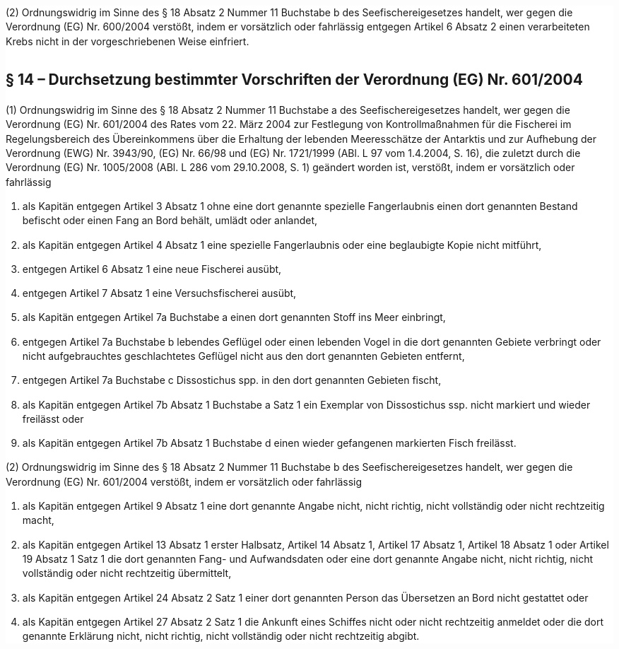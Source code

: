 (2) Ordnungswidrig im Sinne des § 18 Absatz 2 Nummer 11 Buchstabe b des Seefischereigesetzes handelt, wer gegen die Verordnung (EG) Nr. 600/2004 verstößt, indem er vorsätzlich oder fahrlässig entgegen Artikel 6 Absatz 2 einen verarbeiteten Krebs nicht in der vorgeschriebenen Weise einfriert.


## § 14 – Durchsetzung bestimmter Vorschriften der Verordnung (EG) Nr. 601/2004

(1) Ordnungswidrig im Sinne des § 18 Absatz 2 Nummer 11 Buchstabe a des Seefischereigesetzes handelt, wer gegen die Verordnung (EG) Nr. 601/2004 des Rates vom 22. März 2004 zur Festlegung von Kontrollmaßnahmen für die Fischerei im Regelungsbereich des Übereinkommens über die Erhaltung der lebenden Meeresschätze der Antarktis und zur Aufhebung der Verordnung (EWG) Nr. 3943/90, (EG) Nr. 66/98 und (EG) Nr. 1721/1999 (ABl. L 97 vom 1.4.2004, S. 16), die zuletzt durch die Verordnung (EG) Nr. 1005/2008 (ABl. L 286 vom 29.10.2008, S. 1) geändert worden ist, verstößt, indem er vorsätzlich oder fahrlässig

1. als Kapitän entgegen Artikel 3 Absatz 1 ohne eine dort genannte spezielle Fangerlaubnis einen dort genannten Bestand befischt oder einen Fang an Bord behält, umlädt oder anlandet,

2. als Kapitän entgegen Artikel 4 Absatz 1 eine spezielle Fangerlaubnis oder eine beglaubigte Kopie nicht mitführt,

3. entgegen Artikel 6 Absatz 1 eine neue Fischerei ausübt,

4. entgegen Artikel 7 Absatz 1 eine Versuchsfischerei ausübt,

5. als Kapitän entgegen Artikel 7a Buchstabe a einen dort genannten Stoff ins Meer einbringt,

6. entgegen Artikel 7a Buchstabe b lebendes Geflügel oder einen lebenden Vogel in die dort genannten Gebiete verbringt oder nicht aufgebrauchtes geschlachtetes Geflügel nicht aus den dort genannten Gebieten entfernt,

7. entgegen Artikel 7a Buchstabe c Dissostichus spp. in den dort genannten Gebieten fischt,

8. als Kapitän entgegen Artikel 7b Absatz 1 Buchstabe a Satz 1 ein Exemplar von Dissostichus ssp. nicht markiert und wieder freilässt oder

9. als Kapitän entgegen Artikel 7b Absatz 1 Buchstabe d einen wieder gefangenen markierten Fisch freilässt.

(2) Ordnungswidrig im Sinne des § 18 Absatz 2 Nummer 11 Buchstabe b des Seefischereigesetzes handelt, wer gegen die Verordnung (EG) Nr. 601/2004 verstößt, indem er vorsätzlich oder fahrlässig

1. als Kapitän entgegen Artikel 9 Absatz 1 eine dort genannte Angabe nicht, nicht richtig, nicht vollständig oder nicht rechtzeitig macht,

2. als Kapitän entgegen Artikel 13 Absatz 1 erster Halbsatz, Artikel 14 Absatz 1, Artikel 17 Absatz 1, Artikel 18 Absatz 1 oder Artikel 19 Absatz 1 Satz 1 die dort genannten Fang- und Aufwandsdaten oder eine dort genannte Angabe nicht, nicht richtig, nicht vollständig oder nicht rechtzeitig übermittelt,

3. als Kapitän entgegen Artikel 24 Absatz 2 Satz 1 einer dort genannten Person das Übersetzen an Bord nicht gestattet oder

4. als Kapitän entgegen Artikel 27 Absatz 2 Satz 1 die Ankunft eines Schiffes nicht oder nicht rechtzeitig anmeldet oder die dort genannte Erklärung nicht, nicht richtig, nicht vollständig oder nicht rechtzeitig abgibt.
